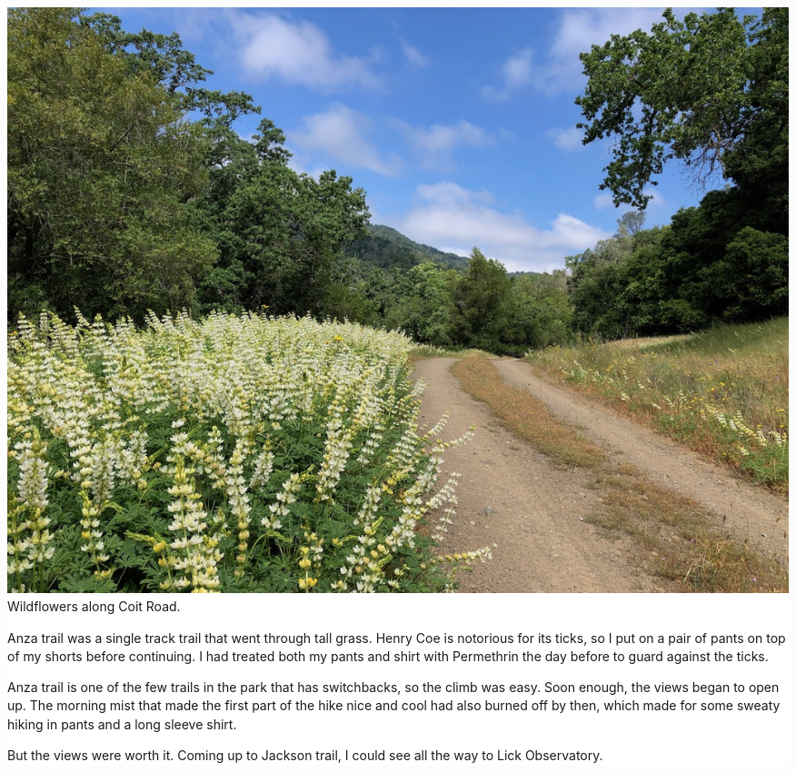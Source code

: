   <img src="wildflowers-on-coit-road.jpg" alt="Wildflowers along Coit Road.">
  <figcaption>Wildflowers along Coit Road.</figcaption>
</figure>

Anza trail was a single track trail that went through tall grass. Henry Coe is notorious for its ticks, so I put on a pair of pants on top of my shorts before continuing. I had treated both my pants and shirt with Permethrin the day before to guard against the ticks.

Anza trail is one of the few trails in the park that has switchbacks, so the climb was easy. Soon enough, the views began to open up. The morning mist that made the first part of the hike nice and cool had also burned off by then, which made for some sweaty hiking in pants and a long sleeve shirt.

But the views were worth it. Coming up to Jackson trail, I could see all the way to Lick Observatory.

<figure class="full-width">